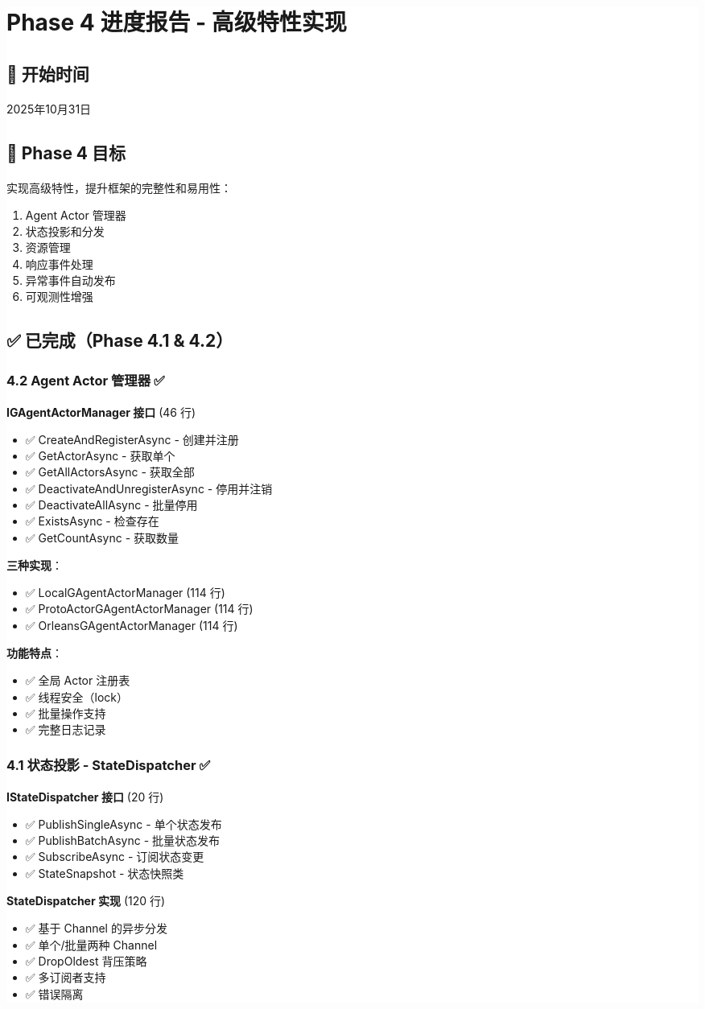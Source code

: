 # Phase 4 进度报告 - 高级特性实现

## 📅 开始时间
2025年10月31日

## 🎯 Phase 4 目标

实现高级特性，提升框架的完整性和易用性：
1. Agent Actor 管理器
2. 状态投影和分发
3. 资源管理
4. 响应事件处理
5. 异常事件自动发布
6. 可观测性增强

## ✅ 已完成（Phase 4.1 & 4.2）

### 4.2 Agent Actor 管理器 ✅

**IGAgentActorManager 接口** (46 行)
- ✅ CreateAndRegisterAsync - 创建并注册
- ✅ GetActorAsync - 获取单个
- ✅ GetAllActorsAsync - 获取全部
- ✅ DeactivateAndUnregisterAsync - 停用并注销
- ✅ DeactivateAllAsync - 批量停用
- ✅ ExistsAsync - 检查存在
- ✅ GetCountAsync - 获取数量

**三种实现**：
- ✅ LocalGAgentActorManager (114 行)
- ✅ ProtoActorGAgentActorManager (114 行)
- ✅ OrleansGAgentActorManager (114 行)

**功能特点**：
- ✅ 全局 Actor 注册表
- ✅ 线程安全（lock）
- ✅ 批量操作支持
- ✅ 完整日志记录

### 4.1 状态投影 - StateDispatcher ✅

**IStateDispatcher 接口** (20 行)
- ✅ PublishSingleAsync - 单个状态发布
- ✅ PublishBatchAsync - 批量状态发布
- ✅ SubscribeAsync - 订阅状态变更
- ✅ StateSnapshot<TState> - 状态快照类

**StateDispatcher 实现** (120 行)
- ✅ 基于 Channel 的异步分发
- ✅ 单个/批量两种 Channel
- ✅ DropOldest 背压策略
- ✅ 多订阅者支持
- ✅ 错误隔离
